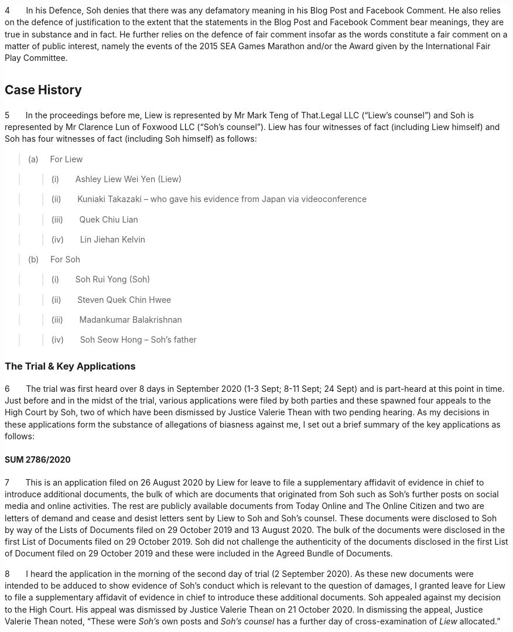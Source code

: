 4       In his Defence, Soh denies that there was any defamatory meaning in his Blog Post and Facebook Comment. He also relies on the defence of justification to the extent that the statements in the Blog Post and Facebook Comment bear meanings, they are true in substance and in fact. He further relies on the defence of fair comment insofar as the words constitute a fair comment on a matter of public interest, namely the events of the 2015 SEA Games Marathon and/or the Award given by the International Fair Play Committee.

## Case History

5       In the proceedings before me, Liew is represented by Mr Mark Teng of That.Legal LLC (“Liew’s counsel”) and Soh is represented by Mr Clarence Lun of Foxwood LLC (“Soh’s counsel”). Liew has four witnesses of fact (including Liew himself) and Soh has four witnesses of fact (including Soh himself) as follows:

> (a)     For Liew

>> (i)       Ashley Liew Wei Yen (Liew)

>> (ii)       Kuniaki Takazaki – who gave his evidence from Japan via videoconference

>> (iii)       Quek Chiu Lian

>> (iv)       Lin Jiehan Kelvin

> (b)     For Soh

>> (i)       Soh Rui Yong (Soh)

>> (ii)       Steven Quek Chin Hwee

>> (iii)       Madankumar Balakrishnan

>> (iv)       Soh Seow Hong – Soh’s father

### The Trial & Key Applications

6       The trial was first heard over 8 days in September 2020 (1-3 Sept; 8-11 Sept; 24 Sept) and is part-heard at this point in time. Just before and in the midst of the trial, various applications were filed by both parties and these spawned four appeals to the High Court by Soh, two of which have been dismissed by Justice Valerie Thean with two pending hearing. As my decisions in these applications form the substance of allegations of biasness against me, I set out a brief summary of the key applications as follows:

#### SUM 2786/2020

7       This is an application filed on 26 August 2020 by Liew for leave to file a supplementary affidavit of evidence in chief to introduce additional documents, the bulk of which are documents that originated from Soh such as Soh’s further posts on social media and online activities. The rest are publicly available documents from Today Online and The Online Citizen and two are letters of demand and cease and desist letters sent by Liew to Soh and Soh’s counsel. These documents were disclosed to Soh by way of the Lists of Documents filed on 29 October 2019 and 13 August 2020. The bulk of the documents were disclosed in the first List of Documents filed on 29 October 2019. Soh did not challenge the authenticity of the documents disclosed in the first List of Document filed on 29 October 2019 and these were included in the Agreed Bundle of Documents.

8       I heard the application in the morning of the second day of trial (2 September 2020). As these new documents were intended to be adduced to show evidence of Soh’s conduct which is relevant to the question of damages, I granted leave for Liew to file a supplementary affidavit of evidence in chief to introduce these additional documents. Soh appealed against my decision to the High Court. His appeal was dismissed by Justice Valerie Thean on 21 October 2020. In dismissing the appeal, Justice Valerie Thean noted, “These were _Soh’s_ own posts and _Soh’s counsel_ has a further day of cross-examination of _Liew_ allocated.”
